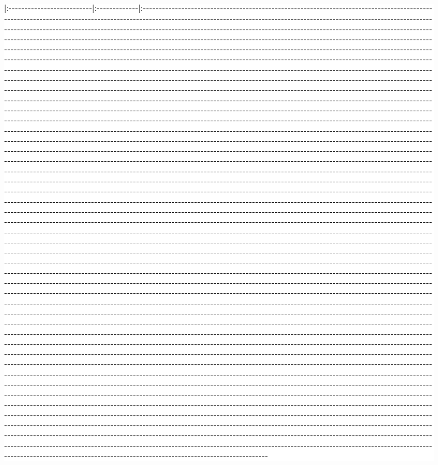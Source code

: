 |:--------------------------|:-------------|:-----------------------------------------------------------------------------------------------------------------------------------------------------------------------------------------------------------------------------------------------------------------------------------------------------------------------------------------------------------------------------------------------------------------------------------------------------------------------------------------------------------------------------------------------------------------------------------------------------------------------------------------------------------------------------------------------------------------------------------------------------------------------------------------------------------------------------------------------------------------------------------------------------------------------------------------------------------------------------------------------------------------------------------------------------------------------------------------------------------------------------------------------------------------------------------------------------------------------------------------------------------------------------------------------------------------------------------------------------------------------------------------------------------------------------------------------------------------------------------------------------------------------------------------------------------------------------------------------------------------------------------------------------------------------------------------------------------------------------------------------------------------------------------------------------------------------------------------------------------------------------------------------------------------------------------------------------------------------------------------------------------------------------------------------------------------------------------------------------------------------------------------------------------------------------------------------------------------------------------------------------------------------------------------------------------------------------------------------------------------------------------------------------------------------------------------------------------------------------------------------------------------------------------------------------------------------------------------------------------------------------------------------------------------------------------------------------------------------------------------------------------------------------------------------------------------------------------------------------------------------------------------------------------------------------------------------------------------------------------------------------------------------------------------------------------------------------------------------------------------------------------------------------------------------------------------------------------------------------------------------------------------------------------------------------------------------------------------------------------------------------------------------------------------------------------------------------------------------------------------------------------------------------------------------------------------------------------------------------------------------------------------------------------------------------------------------------------------------------------------------------------------------------------------------------------------------------------------------------------------------------------------------------------------------------------------------------------------------------------------------------------------------------------------------------------------------------------------------------------------------------------------------------------------------------------------------------------------------------------------------------------------------------------------------------------------------------------------------------------------------------------------------------------------------------------------------------------------------------------------------------------------------------------------------------------------------------------------------------------------------------------------------------------------------------------------------------------------------------------------------------------------------------------------------------------------------------------------------------------------------------------------------------------------------------------------------------------------------------------------------------------------------------------------------------------------------------------------------------------------------------------------------------------------------------------------------------------------------------------------------------------------------------------------------------------------------------------------------------------------------------------------------------------------------------------------------------------------------------------------------------------------------------------------------------------------------------------------------------------------------------------------------------------------------------------------------------------------------------------------------------------------------------------------------------------------------------------------------------------------------------------------------------------------------------------------------------------------------------------------------------------------------------------------------------------------------------------------------------------------------------------